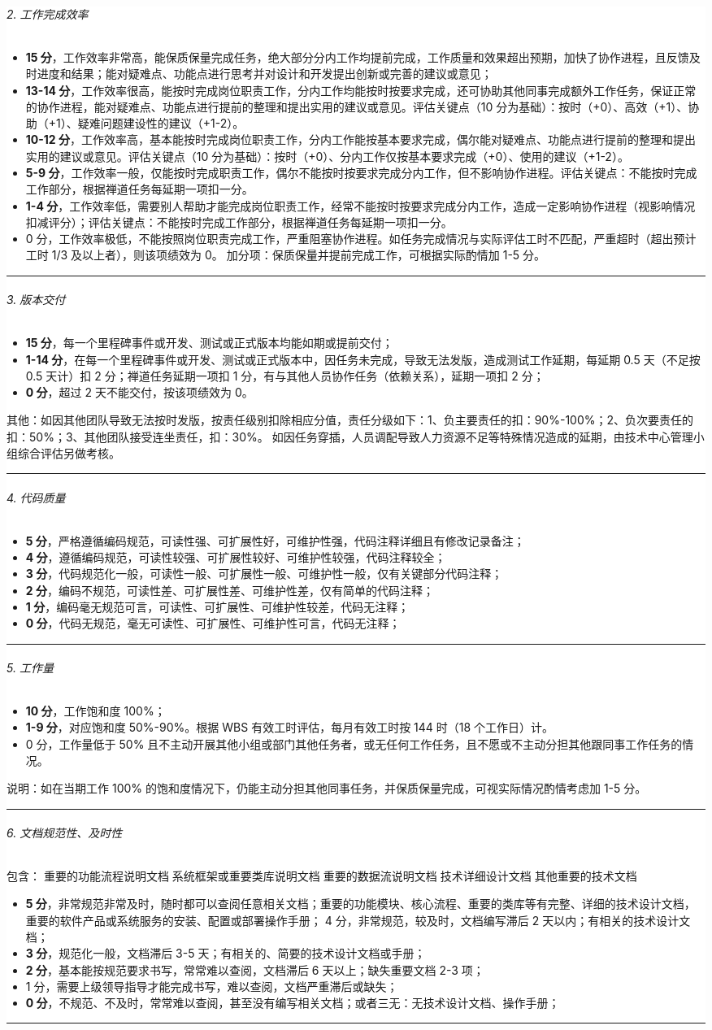 ###### 2. 工作完成效率

- **15 分**，工作效率非常高，能保质保量完成任务，绝大部分分内工作均提前完成，工作质量和效果超出预期，加快了协作进程，且反馈及时进度和结果；能对疑难点、功能点进行思考并对设计和开发提出创新或完善的建议或意见；
- **13-14 分**，工作效率很高，能按时完成岗位职责工作，分内工作均能按时按要求完成，还可协助其他同事完成额外工作任务，保证正常的协作进程，能对疑难点、功能点进行提前的整理和提出实用的建议或意见。评估关键点（10 分为基础）：按时（+0）、高效（+1）、协助（+1）、疑难问题建设性的建议（+1-2）。
- **10-12 分**，工作效率高，基本能按时完成岗位职责工作，分内工作能按基本要求完成，偶尔能对疑难点、功能点进行提前的整理和提出实用的建议或意见。评估关键点（10 分为基础）：按时（+0）、分内工作仅按基本要求完成（+0）、使用的建议（+1-2）。
- **5-9 分**，工作效率一般，仅能按时完成职责工作，偶尔不能按时按要求完成分内工作，但不影响协作进程。评估关键点：不能按时完成工作部分，根据禅道任务每延期一项扣一分。
- **1-4 分**，工作效率低，需要别人帮助才能完成岗位职责工作，经常不能按时按要求完成分内工作，造成一定影响协作进程（视影响情况扣减评分）；评估关键点：不能按时完成工作部分，根据禅道任务每延期一项扣一分。
- 0 分，工作效率极低，不能按照岗位职责完成工作，严重阻塞协作进程。如任务完成情况与实际评估工时不匹配，严重超时（超出预计工时 1/3 及以上者），则该项绩效为 0。 加分项：保质保量并提前完成工作，可根据实际酌情加 1-5 分。

---

###### 3. 版本交付

- **15 分**，每一个里程碑事件或开发、测试或正式版本均能如期或提前交付；
- **1-14 分**，在每一个里程碑事件或开发、测试或正式版本中，因任务未完成，导致无法发版，造成测试工作延期，每延期 0.5 天（不足按 0.5 天计）扣 2 分；禅道任务延期一项扣 1 分，有与其他人员协作任务（依赖关系），延期一项扣 2 分；
- **0 分**，超过 2 天不能交付，按该项绩效为 0。

其他：如因其他团队导致无法按时发版，按责任级别扣除相应分值，责任分级如下：1、负主要责任的扣：90%-100%；2、负次要责任的扣：50%；3、其他团队接受连坐责任，扣：30%。 如因任务穿插，人员调配导致人力资源不足等特殊情况造成的延期，由技术中心管理小组综合评估另做考核。

---

###### 4. 代码质量

- **5 分**，严格遵循编码规范，可读性强、可扩展性好，可维护性强，代码注释详细且有修改记录备注；
- **4 分**，遵循编码规范，可读性较强、可扩展性较好、可维护性较强，代码注释较全；
- **3 分**，代码规范化一般，可读性一般、可扩展性一般、可维护性一般，仅有关键部分代码注释；
- **2 分**，编码不规范，可读性差、可扩展性差、可维护性差，仅有简单的代码注释；
- **1 分**，编码毫无规范可言，可读性、可扩展性、可维护性较差，代码无注释；
- **0 分**，代码无规范，毫无可读性、可扩展性、可维护性可言，代码无注释；

---

###### 5. 工作量

- **10 分**，工作饱和度 100%；
- **1-9 分**，对应饱和度 50%-90%。根据 WBS 有效工时评估，每月有效工时按 144 时（18 个工作日）计。
- 0 分，工作量低于 50% 且不主动开展其他小组或部门其他任务者，或无任何工作任务，且不愿或不主动分担其他跟同事工作任务的情况。

说明：如在当期工作 100% 的饱和度情况下，仍能主动分担其他同事任务，并保质保量完成，可视实际情况酌情考虑加 1-5 分。

---

###### 6. 文档规范性、及时性

包含： 重要的功能流程说明文档 系统框架或重要类库说明文档 重要的数据流说明文档 技术详细设计文档 其他重要的技术文档

- **5 分**，非常规范非常及时，随时都可以查阅任意相关文档；重要的功能模块、核心流程、重要的类库等有完整、详细的技术设计文档，重要的软件产品或系统服务的安装、配置或部署操作手册； 4 分，非常规范，较及时，文档编写滞后 2 天以内；有相关的技术设计文档；
- **3 分**，规范化一般，文档滞后 3-5 天；有相关的、简要的技术设计文档或手册；
- **2 分**，基本能按规范要求书写，常常难以查阅，文档滞后 6 天以上；缺失重要文档 2-3 项；
- 1 分，需要上级领导指导才能完成书写，难以查阅，文档严重滞后或缺失；
- **0 分**，不规范、不及时，常常难以查阅，甚至没有编写相关文档；或者三无：无技术设计文档、操作手册；

---